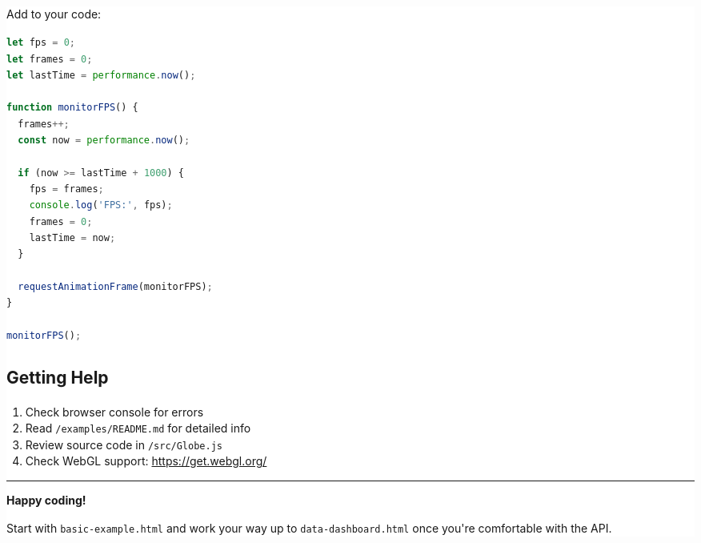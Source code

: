 Add to your code:

```javascript
let fps = 0;
let frames = 0;
let lastTime = performance.now();

function monitorFPS() {
  frames++;
  const now = performance.now();

  if (now >= lastTime + 1000) {
    fps = frames;
    console.log('FPS:', fps);
    frames = 0;
    lastTime = now;
  }

  requestAnimationFrame(monitorFPS);
}

monitorFPS();
```

## Getting Help

1. Check browser console for errors
2. Read `/examples/README.md` for detailed info
3. Review source code in `/src/Globe.js`
4. Check WebGL support: https://get.webgl.org/

---

**Happy coding!**

Start with `basic-example.html` and work your way up to `data-dashboard.html` once you're comfortable with the API.

